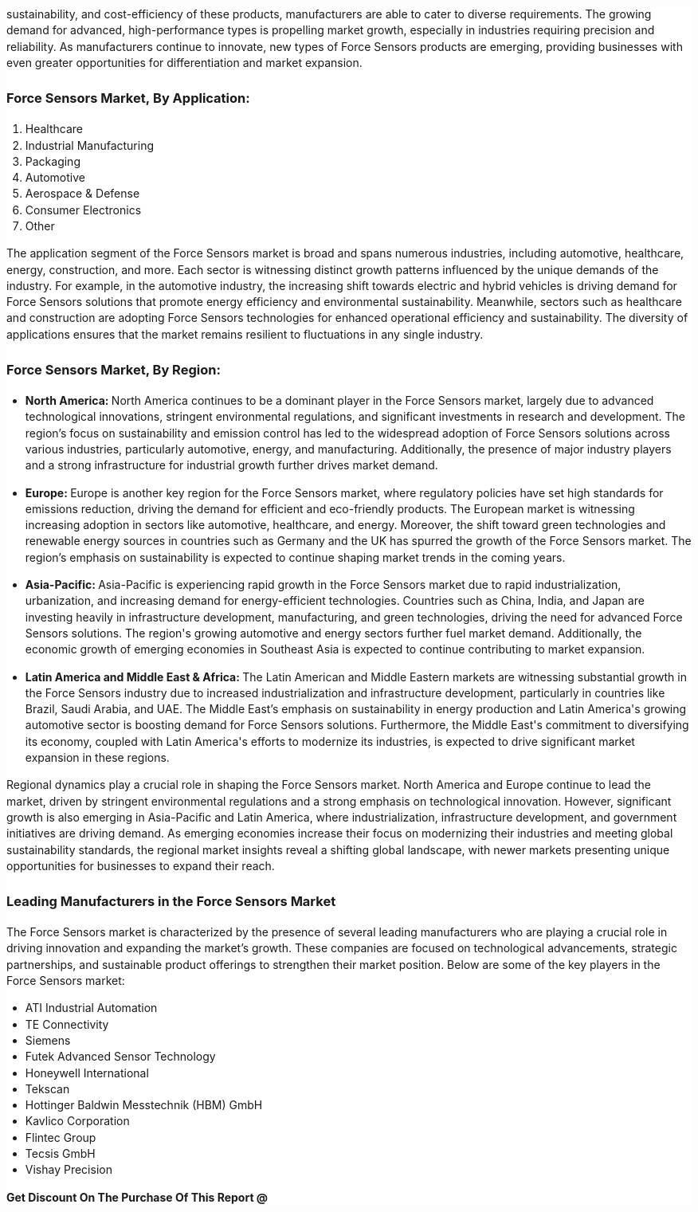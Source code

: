 sustainability, and cost-efficiency of these products, manufacturers are able to cater to diverse requirements. The growing demand for advanced, high-performance types is propelling market growth, especially in industries requiring precision and reliability. As manufacturers continue to innovate, new types of Force Sensors products are emerging, providing businesses with even greater opportunities for differentiation and market expansion.</p><h3>Force Sensors Market,&nbsp;By Application:</h3><ol><li>Healthcare<li> Industrial Manufacturing<li> Packaging<li> Automotive<li> Aerospace & Defense<li> Consumer Electronics<li> Other</li></ol><p>The application segment of the Force Sensors market is broad and spans numerous industries, including automotive, healthcare, energy, construction, and more. Each sector is witnessing distinct growth patterns influenced by the unique demands of the industry. For example, in the automotive industry, the increasing shift towards electric and hybrid vehicles is driving demand for Force Sensors solutions that promote energy efficiency and environmental sustainability. Meanwhile, sectors such as healthcare and construction are adopting Force Sensors technologies for enhanced operational efficiency and sustainability. The diversity of applications ensures that the market remains resilient to fluctuations in any single industry.</p><h3>Force Sensors Market, By Region:</h3><ul><li><p><strong>North America:&nbsp;</strong>North America continues to be a dominant player in the Force Sensors market, largely due to advanced technological innovations, stringent environmental regulations, and significant investments in research and development. The region&rsquo;s focus on sustainability and emission control has led to the widespread adoption of Force Sensors solutions across various industries, particularly automotive, energy, and manufacturing. Additionally, the presence of major industry players and a strong infrastructure for industrial growth further drives market demand.</p></li><li><p><strong><strong>Europe:&nbsp;</strong></strong>Europe is another key region for the Force Sensors market, where regulatory policies have set high standards for emissions reduction, driving the demand for efficient and eco-friendly products. The European market is witnessing increasing adoption in sectors like automotive, healthcare, and energy. Moreover, the shift toward green technologies and renewable energy sources in countries such as Germany and the UK has spurred the growth of the Force Sensors market. The region&rsquo;s emphasis on sustainability is expected to continue shaping market trends in the coming years.</p></li><li><p><strong><strong>Asia-Pacific:&nbsp;</strong></strong>Asia-Pacific is experiencing rapid growth in the Force Sensors market due to rapid industrialization, urbanization, and increasing demand for energy-efficient technologies. Countries such as China, India, and Japan are investing heavily in infrastructure development, manufacturing, and green technologies, driving the need for advanced Force Sensors solutions. The region's growing automotive and energy sectors further fuel market demand. Additionally, the economic growth of emerging economies in Southeast Asia is expected to continue contributing to market expansion.</p></li><li><p><strong><strong>Latin America and Middle East &amp; Africa:&nbsp;</strong></strong>The Latin American and Middle Eastern markets are witnessing substantial growth in the Force Sensors industry due to increased industrialization and infrastructure development, particularly in countries like Brazil, Saudi Arabia, and UAE. The Middle East&rsquo;s emphasis on sustainability in energy production and Latin America's growing automotive sector is boosting demand for Force Sensors solutions. Furthermore, the Middle East's commitment to diversifying its economy, coupled with Latin America's efforts to modernize its industries, is expected to drive significant market expansion in these regions.</p></li></ul><p>Regional dynamics play a crucial role in shaping the Force Sensors market. North America and Europe continue to lead the market, driven by stringent environmental regulations and a strong emphasis on technological innovation. However, significant growth is also emerging in Asia-Pacific and Latin America, where industrialization, infrastructure development, and government initiatives are driving demand. As emerging economies increase their focus on modernizing their industries and meeting global sustainability standards, the regional market insights reveal a shifting global landscape, with newer markets presenting unique opportunities for businesses to expand their reach.</p><h3><strong>Leading Manufacturers in the Force Sensors Market</strong></h3><p>The Force Sensors market is characterized by the presence of several leading manufacturers who are playing a crucial role in driving innovation and expanding the market&rsquo;s growth. These companies are focused on technological advancements, strategic partnerships, and sustainable product offerings to strengthen their market position. Below are some of the key players in the Force Sensors market:</p></div><div class="article-main__content" data-test-id="publishing-text-block"><ul><li><span class="">ATI Industrial Automation<li> TE Connectivity<li> Siemens<li> Futek Advanced Sensor Technology<li> Honeywell International<li> Tekscan<li> Hottinger Baldwin Messtechnik (HBM) GmbH<li> Kavlico Corporation<li> Flintec Group<li> Tecsis GmbH<li> Vishay Precision</span></li></ul></div><div class="article-main__content" data-test-id="publishing-text-block"><p><span class="font-[700]"><strong>Get Discount On The Purchase Of This Report @</strong>